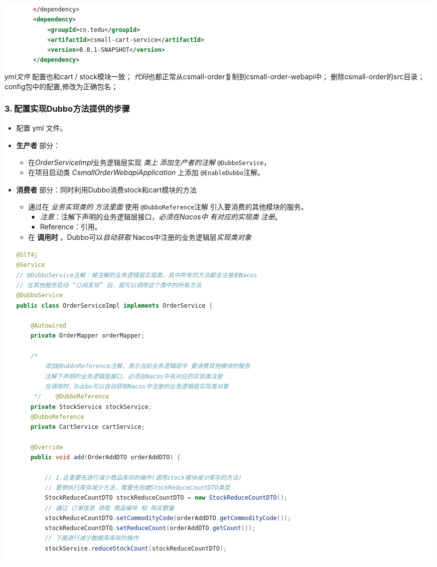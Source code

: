 ```xml
        </dependency>  
        <dependency>  
            <groupId>cn.tedu</groupId>  
            <artifactId>csmall-cart-service</artifactId>  
            <version>0.0.1-SNAPSHOT</version>  
        </dependency>
```


*yml文件* 配置也和cart / stock模块一致；
*代码*也都正常从csmall-order复制到csmall-order-webapi中；
删除csmall-order的src目录；
config包中的配置,修改为正确包名；


### 3. 配置实现Dubbo方法提供的步骤

- 配置 yml 文件。

- **生产者** 部分：
    - 在*OrderServiceImpl*业务逻辑层实现 *类上 添加生产者的注解* `@DubboService`，
    - 在项目启动类 *CsmallOrderWebapiApplication* 上添加 `@EnableDubbo`注解。

- **消费者** 部分：同时利用Dubbo消费stock和cart模块的方法
    - 通过在 *业务实现类的 方法里面* 使用 `@DubboReference`注解 引入要消费的其他模块的服务。
        - *注意*：注解下声明的业务逻辑层接口，*必须在Nacos中 有对应的实现类 注册*。
        - Reference：引用。
    - 在 **调用时** ，Dubbo可以*自动获取* Nacos中注册的业务逻辑层*实现类对象*
    ```java
    @Slf4j  
	@Service  
	// @DubboService注解：被注解的业务逻辑层实现类，其中所有的方法都会注册到Nacos  
	// 在其他服务启动 “订阅发现” 后，就可以调用这个类中的所有方法  
	@DubboService  
	public class OrderServiceImpl implements OrderService {  
	  
	    @Autowired  
	    private OrderMapper orderMapper;  
	  
	    /*  
	        添加@DubboReference注解，表示当前业务逻辑层中 要消费其他模块的服务  
	        注解下声明的业务逻辑层接口，必须在Nacos中有对应的实现类注册  
	        在调用时，Dubbo可以自动获取Nacos中注册的业务逻辑层实现类对象  
	     */    @DubboReference  
	    private StockService stockService;  
	    @DubboReference  
	    private CartService cartService;  
	  
	    @Override  
	    public void add(OrderAddDTO orderAddDTO) {  
	  
	        // 1.这里要先进行减少商品库存的操作(调用stock模块减少库存的方法)  
	        // 要想执行库存减少方法，需要先创建StockReduceCountDTO类型  
	        StockReduceCountDTO stockReduceCountDTO = new StockReduceCountDTO();  
	        // 通过 订单信息 获取 商品编号 和 购买数量  
	        stockReduceCountDTO.setCommodityCode(orderAddDTO.getCommodityCode());  
	        stockReduceCountDTO.setReduceCount(orderAddDTO.getCount());  
	        // 下面进行减少数据库库存的操作  
	        stockService.reduceStockCount(stockReduceCountDTO);  
	  